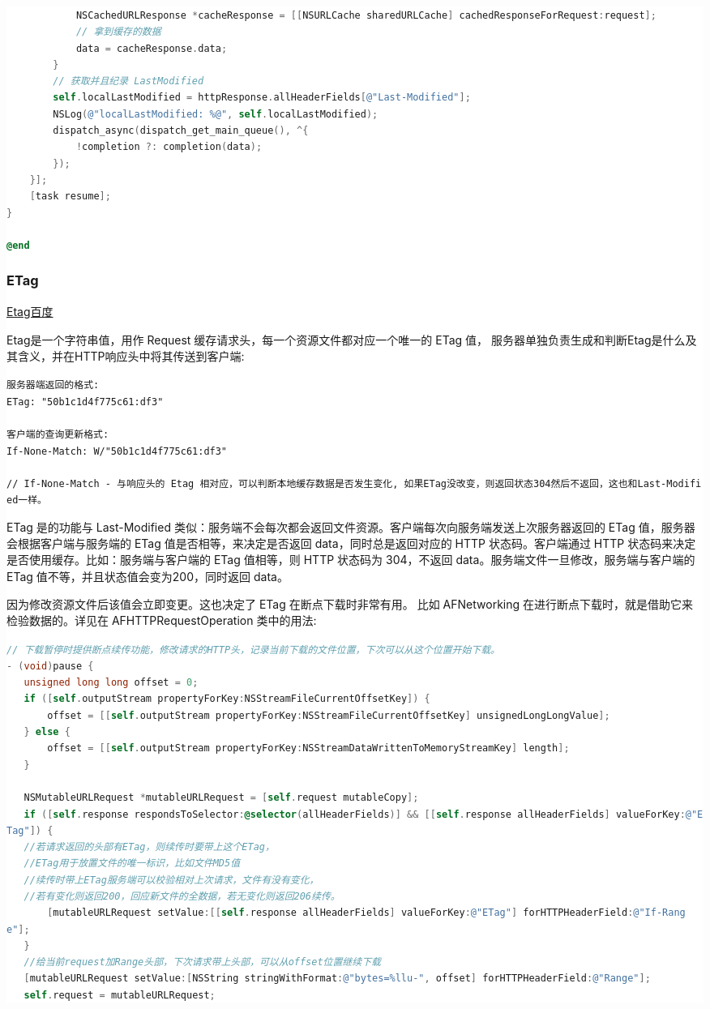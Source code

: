 ```Objective-C
            NSCachedURLResponse *cacheResponse = [[NSURLCache sharedURLCache] cachedResponseForRequest:request];
            // 拿到缓存的数据
            data = cacheResponse.data;
        }
        // 获取并且纪录 LastModified
        self.localLastModified = httpResponse.allHeaderFields[@"Last-Modified"];
        NSLog(@"localLastModified: %@", self.localLastModified);
        dispatch_async(dispatch_get_main_queue(), ^{
            !completion ?: completion(data);
        });
    }];
    [task resume];
}

@end
```

### ETag
[Etag百度](https://baike.baidu.com/item/ETag/4419019?fr=aladdin)

Etag是一个字符串值，用作 Request 缓存请求头，每一个资源文件都对应一个唯一的 ETag 值， 服务器单独负责生成和判断Etag是什么及其含义，并在HTTP响应头中将其传送到客户端:

```
服务器端返回的格式:
ETag: "50b1c1d4f775c61:df3"

客户端的查询更新格式:
If-None-Match: W/"50b1c1d4f775c61:df3"

// If-None-Match - 与响应头的 Etag 相对应，可以判断本地缓存数据是否发生变化, 如果ETag没改变，则返回状态304然后不返回，这也和Last-Modified一样。
```

ETag 是的功能与 Last-Modified 类似：服务端不会每次都会返回文件资源。客户端每次向服务端发送上次服务器返回的 ETag 值，服务器会根据客户端与服务端的 ETag 值是否相等，来决定是否返回 data，同时总是返回对应的 HTTP 状态码。客户端通过 HTTP 状态码来决定是否使用缓存。比如：服务端与客户端的 ETag 值相等，则 HTTP 状态码为 304，不返回 data。服务端文件一旦修改，服务端与客户端的 ETag 值不等，并且状态值会变为200，同时返回 data。

因为修改资源文件后该值会立即变更。这也决定了 ETag 在断点下载时非常有用。 比如 AFNetworking 在进行断点下载时，就是借助它来检验数据的。详见在 AFHTTPRequestOperation 类中的用法:

```Objective-C
// 下载暂停时提供断点续传功能，修改请求的HTTP头，记录当前下载的文件位置，下次可以从这个位置开始下载。
- (void)pause {
   unsigned long long offset = 0;
   if ([self.outputStream propertyForKey:NSStreamFileCurrentOffsetKey]) {
       offset = [[self.outputStream propertyForKey:NSStreamFileCurrentOffsetKey] unsignedLongLongValue];
   } else {
       offset = [[self.outputStream propertyForKey:NSStreamDataWrittenToMemoryStreamKey] length];
   }

   NSMutableURLRequest *mutableURLRequest = [self.request mutableCopy];
   if ([self.response respondsToSelector:@selector(allHeaderFields)] && [[self.response allHeaderFields] valueForKey:@"ETag"]) {
   //若请求返回的头部有ETag，则续传时要带上这个ETag，
   //ETag用于放置文件的唯一标识，比如文件MD5值
   //续传时带上ETag服务端可以校验相对上次请求，文件有没有变化，
   //若有变化则返回200，回应新文件的全数据，若无变化则返回206续传。
       [mutableURLRequest setValue:[[self.response allHeaderFields] valueForKey:@"ETag"] forHTTPHeaderField:@"If-Range"];
   }
   //给当前request加Range头部，下次请求带上头部，可以从offset位置继续下载
   [mutableURLRequest setValue:[NSString stringWithFormat:@"bytes=%llu-", offset] forHTTPHeaderField:@"Range"];
   self.request = mutableURLRequest;

```